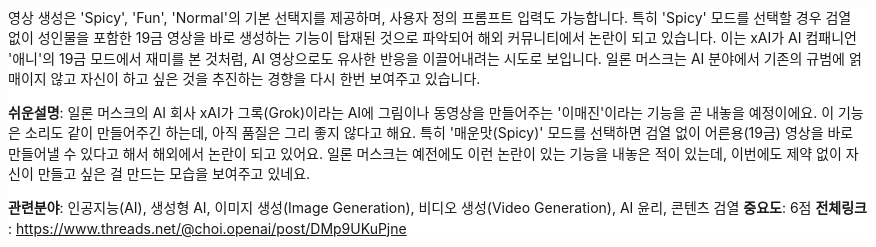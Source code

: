 영상 생성은 'Spicy', 'Fun', 'Normal'의 기본 선택지를 제공하며, 사용자 정의 프롬프트 입력도 가능합니다. 특히 'Spicy' 모드를 선택할 경우 검열 없이 성인물을 포함한 19금 영상을 바로 생성하는 기능이 탑재된 것으로 파악되어 해외 커뮤니티에서 논란이 되고 있습니다. 이는 xAI가 AI 컴패니언 '애니'의 19금 모드에서 재미를 본 것처럼, AI 영상으로도 유사한 반응을 이끌어내려는 시도로 보입니다. 일론 머스크는 AI 분야에서 기존의 규범에 얽매이지 않고 자신이 하고 싶은 것을 추진하는 경향을 다시 한번 보여주고 있습니다.

**쉬운설명**:
일론 머스크의 AI 회사 xAI가 그록(Grok)이라는 AI에 그림이나 동영상을 만들어주는 '이매진'이라는 기능을 곧 내놓을 예정이에요. 이 기능은 소리도 같이 만들어주긴 하는데, 아직 품질은 그리 좋지 않다고 해요. 특히 '매운맛(Spicy)' 모드를 선택하면 검열 없이 어른용(19금) 영상을 바로 만들어낼 수 있다고 해서 해외에서 논란이 되고 있어요. 일론 머스크는 예전에도 이런 논란이 있는 기능을 내놓은 적이 있는데, 이번에도 제약 없이 자신이 만들고 싶은 걸 만드는 모습을 보여주고 있네요.

**관련분야**: 인공지능(AI), 생성형 AI, 이미지 생성(Image Generation), 비디오 생성(Video Generation), AI 윤리, 콘텐츠 검열
**중요도**: 6점
**전체링크** : https://www.threads.net/@choi.openai/post/DMp9UKuPjne